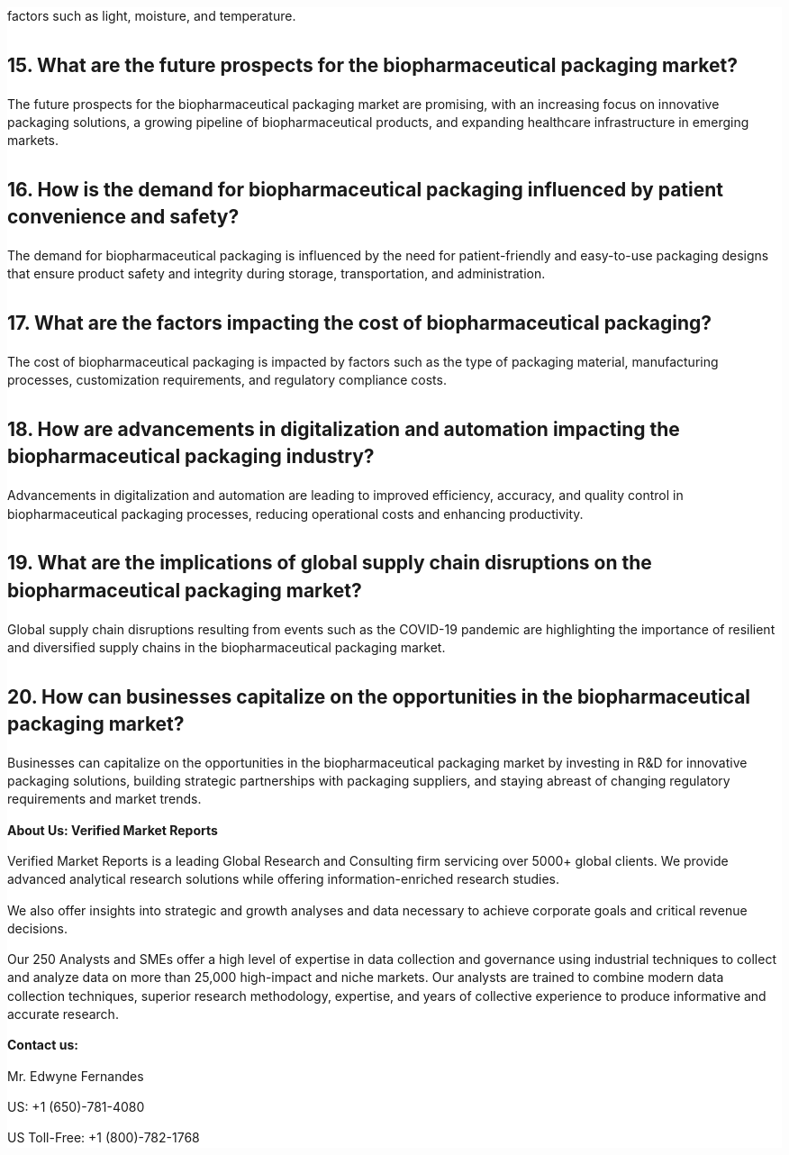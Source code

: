 factors such as light, moisture, and temperature.</p> <h2>15. What are the future prospects for the biopharmaceutical packaging market?</h2> <p>The future prospects for the biopharmaceutical packaging market are promising, with an increasing focus on innovative packaging solutions, a growing pipeline of biopharmaceutical products, and expanding healthcare infrastructure in emerging markets.</p> <h2>16. How is the demand for biopharmaceutical packaging influenced by patient convenience and safety?</h2> <p>The demand for biopharmaceutical packaging is influenced by the need for patient-friendly and easy-to-use packaging designs that ensure product safety and integrity during storage, transportation, and administration.</p> <h2>17. What are the factors impacting the cost of biopharmaceutical packaging?</h2> <p>The cost of biopharmaceutical packaging is impacted by factors such as the type of packaging material, manufacturing processes, customization requirements, and regulatory compliance costs.</p> <h2>18. How are advancements in digitalization and automation impacting the biopharmaceutical packaging industry?</h2> <p>Advancements in digitalization and automation are leading to improved efficiency, accuracy, and quality control in biopharmaceutical packaging processes, reducing operational costs and enhancing productivity.</p> <h2>19. What are the implications of global supply chain disruptions on the biopharmaceutical packaging market?</h2> <p>Global supply chain disruptions resulting from events such as the COVID-19 pandemic are highlighting the importance of resilient and diversified supply chains in the biopharmaceutical packaging market.</p> <h2>20. How can businesses capitalize on the opportunities in the biopharmaceutical packaging market?</h2> <p>Businesses can capitalize on the opportunities in the biopharmaceutical packaging market by investing in R&D for innovative packaging solutions, building strategic partnerships with packaging suppliers, and staying abreast of changing regulatory requirements and market trends.</p></body></html></h3><p id="" class=""><strong>About Us: Verified Market Reports</strong></p><p id="" class="">Verified Market Reports is a leading Global Research and Consulting firm servicing over 5000+ global clients. We provide advanced analytical research solutions while offering information-enriched research studies.</p><p id="" class="">We also offer insights into strategic and growth analyses and data necessary to achieve corporate goals and critical revenue decisions.</p><p id="" class="">Our 250 Analysts and SMEs offer a high level of expertise in data collection and governance using industrial techniques to collect and analyze data on more than 25,000 high-impact and niche markets. Our analysts are trained to combine modern data collection techniques, superior research methodology, expertise, and years of collective experience to produce informative and accurate research.</p><p id="" class=""><strong>Contact us:</strong></p><p id="" class="">Mr. Edwyne Fernandes</p><p id="" class="">US: +1 (650)-781-4080</p><p id="" class="">US Toll-Free: +1 (800)-782-1768</p>
